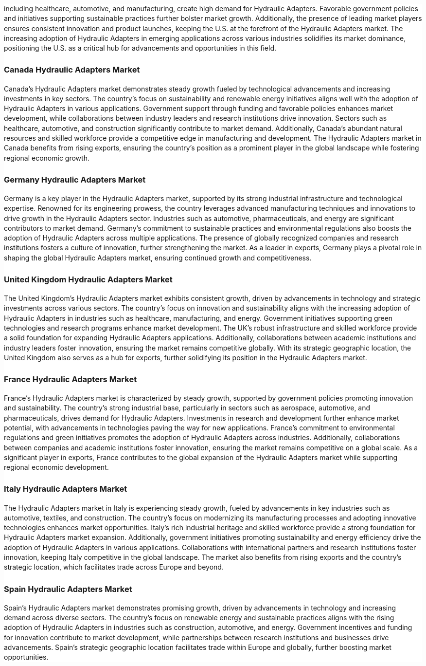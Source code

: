 including healthcare, automotive, and manufacturing, create high demand for Hydraulic Adapters. Favorable government policies and initiatives supporting sustainable practices further bolster market growth. Additionally, the presence of leading market players ensures consistent innovation and product launches, keeping the U.S. at the forefront of the Hydraulic Adapters market. The increasing adoption of Hydraulic Adapters in emerging applications across various industries solidifies its market dominance, positioning the U.S. as a critical hub for advancements and opportunities in this field.</p><h3>Canada Hydraulic Adapters Market</h3><p>Canada&rsquo;s Hydraulic Adapters market demonstrates steady growth fueled by technological advancements and increasing investments in key sectors. The country&rsquo;s focus on sustainability and renewable energy initiatives aligns well with the adoption of Hydraulic Adapters in various applications. Government support through funding and favorable policies enhances market development, while collaborations between industry leaders and research institutions drive innovation. Sectors such as healthcare, automotive, and construction significantly contribute to market demand. Additionally, Canada&rsquo;s abundant natural resources and skilled workforce provide a competitive edge in manufacturing and development. The Hydraulic Adapters market in Canada benefits from rising exports, ensuring the country&rsquo;s position as a prominent player in the global landscape while fostering regional economic growth.</p><h3>Germany Hydraulic Adapters Market</h3><p>Germany is a key player in the Hydraulic Adapters market, supported by its strong industrial infrastructure and technological expertise. Renowned for its engineering prowess, the country leverages advanced manufacturing techniques and innovations to drive growth in the Hydraulic Adapters sector. Industries such as automotive, pharmaceuticals, and energy are significant contributors to market demand. Germany&rsquo;s commitment to sustainable practices and environmental regulations also boosts the adoption of Hydraulic Adapters across multiple applications. The presence of globally recognized companies and research institutions fosters a culture of innovation, further strengthening the market. As a leader in exports, Germany plays a pivotal role in shaping the global Hydraulic Adapters market, ensuring continued growth and competitiveness.</p><h3>United Kingdom Hydraulic Adapters Market</h3><p>The United Kingdom&rsquo;s Hydraulic Adapters market exhibits consistent growth, driven by advancements in technology and strategic investments across various sectors. The country&rsquo;s focus on innovation and sustainability aligns with the increasing adoption of Hydraulic Adapters in industries such as healthcare, manufacturing, and energy. Government initiatives supporting green technologies and research programs enhance market development. The UK&rsquo;s robust infrastructure and skilled workforce provide a solid foundation for expanding Hydraulic Adapters applications. Additionally, collaborations between academic institutions and industry leaders foster innovation, ensuring the market remains competitive globally. With its strategic geographic location, the United Kingdom also serves as a hub for exports, further solidifying its position in the Hydraulic Adapters market.</p><h3>France Hydraulic Adapters Market</h3><p>France&rsquo;s Hydraulic Adapters market is characterized by steady growth, supported by government policies promoting innovation and sustainability. The country&rsquo;s strong industrial base, particularly in sectors such as aerospace, automotive, and pharmaceuticals, drives demand for Hydraulic Adapters. Investments in research and development further enhance market potential, with advancements in technologies paving the way for new applications. France&rsquo;s commitment to environmental regulations and green initiatives promotes the adoption of Hydraulic Adapters across industries. Additionally, collaborations between companies and academic institutions foster innovation, ensuring the market remains competitive on a global scale. As a significant player in exports, France contributes to the global expansion of the Hydraulic Adapters market while supporting regional economic development.</p><h3>Italy Hydraulic Adapters Market</h3><p>The Hydraulic Adapters market in Italy is experiencing steady growth, fueled by advancements in key industries such as automotive, textiles, and construction. The country&rsquo;s focus on modernizing its manufacturing processes and adopting innovative technologies enhances market opportunities. Italy&rsquo;s rich industrial heritage and skilled workforce provide a strong foundation for Hydraulic Adapters market expansion. Additionally, government initiatives promoting sustainability and energy efficiency drive the adoption of Hydraulic Adapters in various applications. Collaborations with international partners and research institutions foster innovation, keeping Italy competitive in the global landscape. The market also benefits from rising exports and the country&rsquo;s strategic location, which facilitates trade across Europe and beyond.</p><h3>Spain Hydraulic Adapters Market</h3><p>Spain&rsquo;s Hydraulic Adapters market demonstrates promising growth, driven by advancements in technology and increasing demand across diverse sectors. The country&rsquo;s focus on renewable energy and sustainable practices aligns with the rising adoption of Hydraulic Adapters in industries such as construction, automotive, and energy. Government incentives and funding for innovation contribute to market development, while partnerships between research institutions and businesses drive advancements. Spain&rsquo;s strategic geographic location facilitates trade within Europe and globally, further boosting market opportunities.